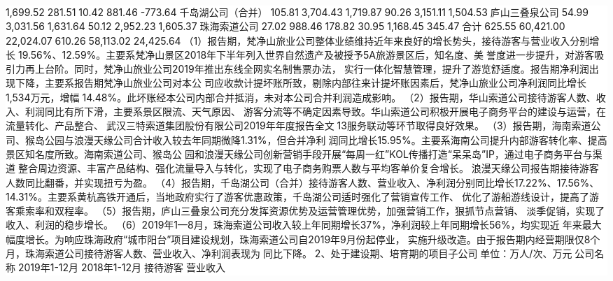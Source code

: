 1,699.52
281.51
10.42
881.46
-773.64
千岛湖公司（合并）
105.81
3,704.43
1,719.87
90.26
3,151.11
1,504.53
庐山三叠泉公司
54.99
3,031.56
1,631.64
50.12
2,952.23
1,605.37
珠海索道公司
27.02
988.46
178.82
30.95
1,168.45
345.47
合计
625.55
60,421.00
22,024.07
610.26
58,113.02
24,425.64
（1）报告期，梵净山旅业公司整体业绩维持近年来良好的增长势头，接待游客与营业收入分别增长
19.56%、12.59%。主要系梵净山景区2018年下半年列入世界自然遗产及被授予5A旅游景区后，知名度、美
誉度进一步提升，对游客吸引力再上台阶。同时，梵净山旅业公司2019年推出东线全网实名制售票办法，
实行一体化智慧管理，提升了游览舒适度。报告期净利润出现下降，主要系报告期梵净山旅业公司对本公
司应收款计提坏账所致，剔除内部往来计提坏账因素后，梵净山旅业公司净利润同比增长1,534万元，增幅
14.48%。此坏账经本公司内部合并抵消，未对本公司合并利润造成影响。
（2）报告期，华山索道公司接待游客人数、收入、利润同比有所下滑，主要系景区限流、天气原因、
游客分流等不确定因素导致。华山索道公司积极开展电子商务平台的建设与运营，在流量转化、产品整合、
武汉三特索道集团股份有限公司2019年年度报告全文
13服务联动等环节取得良好效果。
（3）报告期，海南索道公司、猴岛公园与浪漫天缘公司合计收入较去年同期微降1.31%，但合并净利
润同比增长15.95%。主要系海南公司提升内部游客转化率、提高景区知名度所致。海南索道公司、猴岛公
园和浪漫天缘公司创新营销手段开展“每周一红”KOL传播打造“呆呆岛”IP，通过电子商务平台与渠道
整合周边资源、丰富产品结构、强化流量导入与转化，实现了电子商务购票人数与平均客单价复合增长。
浪漫天缘公司报告期接待游客人数同比翻番，并实现扭亏为盈。
（4）报告期，千岛湖公司（合并）接待游客人数、营业收入、净利润分别同比增长17.22%、17.56%、
14.31%。主要系黄杭高铁开通后，当地政府实行了游客优惠政策，千岛湖公司适时强化了营销宣传工作、
优化了游船游线设计，提高了游客乘索率和双程率。
（5）报告期，庐山三叠泉公司充分发挥资源优势及运营管理优势，加强营销工作，狠抓节点营销、
淡季促销，实现了收入、利润的稳步增长。
（6）2019年1—8月，珠海索道公司收入较上年同期增长37%，净利润较上年同期增长56%，均实现近
年来最大幅度增长。为响应珠海政府“城市阳台”项目建设规划，珠海索道公司自2019年9月份起停业，
实施升级改造。由于报告期内经营期限仅8个月，珠海索道公司接待游客人数、营业收入、净利润表现为
同比下降。
2、处于建设期、培育期的项目子公司
单位：万人/次、万元
公司名称
2019年1-12月
2018年1-12月
接待游客
营业收入